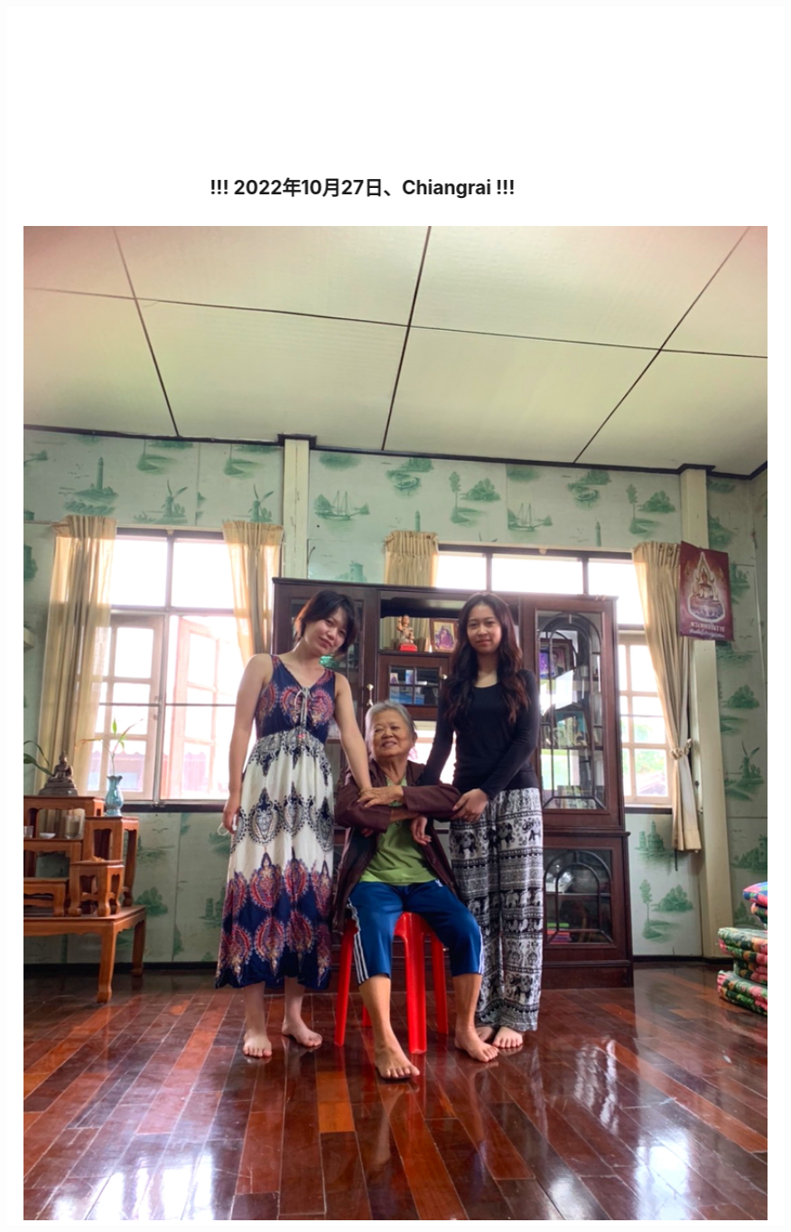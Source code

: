 </div>

<br><br>

<br><br><br><br><br>



<h2><span class="yellow"><marquee behavior="alternate">!!! 2022年10月27日、Chiangrai !!!</marquee></span></h2>
<div id="wrap">
<div style="background-color:rgb(255,255,255,0.3);">
<a href="20221027_001.JPG" data-lightbox="abc"><img src="20221027_001.JPG" alt="サンプル画像" width="900" /></a>
